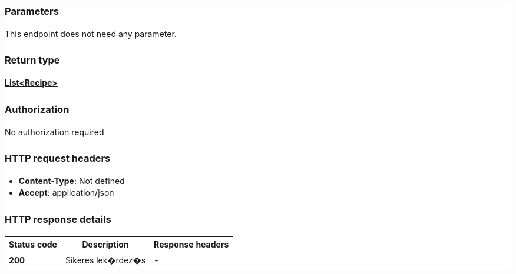 ### Parameters
This endpoint does not need any parameter.

### Return type

[**List&lt;Recipe&gt;**](Recipe.md)

### Authorization

No authorization required

### HTTP request headers

 - **Content-Type**: Not defined
 - **Accept**: application/json

### HTTP response details
| Status code | Description | Response headers |
|-------------|-------------|------------------|
| **200** | Sikeres lek�rdez�s |  -  |

